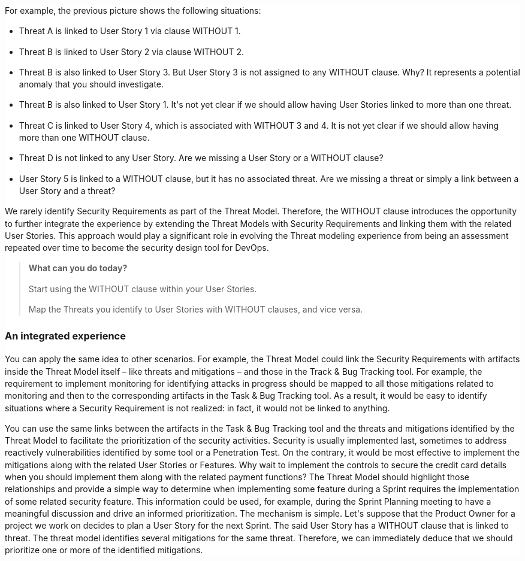 For example, the previous picture shows the following situations:

- Threat A is linked to User Story 1 via clause WITHOUT 1.

- Threat B is linked to User Story 2 via clause WITHOUT 2.

- Threat B is also linked to User Story 3. But User Story 3 is not assigned to any WITHOUT clause. Why? It represents a potential anomaly that you should investigate.

- Threat B is also linked to User Story 1. It's not yet clear if we should allow having User Stories linked to more than one threat.

- Threat C is linked to User Story 4, which is associated with WITHOUT 3 and 4. It is not yet clear if we should allow having more than one WITHOUT clause.

- Threat D is not linked to any User Story. Are we missing a User Story or a WITHOUT clause?

- User Story 5 is linked to a WITHOUT clause, but it has no associated threat. Are we missing a threat or simply a link between a User Story and a threat?

We rarely identify Security Requirements as part of the Threat Model. Therefore, the WITHOUT clause introduces the opportunity to further integrate the experience by extending the Threat Models with Security Requirements and linking them with the related User Stories. This approach would play a significant role in evolving the Threat modeling experience from being an assessment repeated over time to become the security design tool for DevOps.

> **What can you do today?**
>
> Start using the WITHOUT clause within your User Stories.
>
> Map the Threats you identify to User Stories with WITHOUT clauses, and vice versa.

### An integrated experience

You can apply the same idea to other scenarios. For example, the Threat Model could link the Security Requirements with artifacts inside the Threat Model itself – like threats and mitigations – and those in the Track & Bug Tracking tool. For example, the requirement to implement monitoring for identifying attacks in progress should be mapped to all those mitigations related to monitoring and then to the corresponding artifacts in the Task & Bug Tracking tool. As a result, it would be easy to identify situations where a Security Requirement is not realized: in fact, it would not be linked to anything.

You can use the same links between the artifacts in the Task & Bug Tracking tool and the threats and mitigations identified by the Threat Model to facilitate the prioritization of the security activities. Security is usually implemented last, sometimes to address reactively vulnerabilities identified by some tool or a Penetration Test. On the contrary, it would be most effective to implement the mitigations along with the related User Stories or Features. Why wait to implement the controls to secure the credit card details when you should implement them along with the related payment functions? The Threat Model should highlight those relationships and provide a simple way to determine when implementing some feature during a Sprint requires the implementation of some related security feature. This information could be used, for example, during the Sprint Planning meeting to have a meaningful discussion and drive an informed prioritization. The mechanism is simple. Let's suppose that the Product Owner for a project we work on decides to plan a User Story for the next Sprint. The said User Story has a WITHOUT clause that is linked to threat. The threat model identifies several mitigations for the same threat. Therefore, we can immediately deduce that we should prioritize one or more of the identified mitigations.  
  
